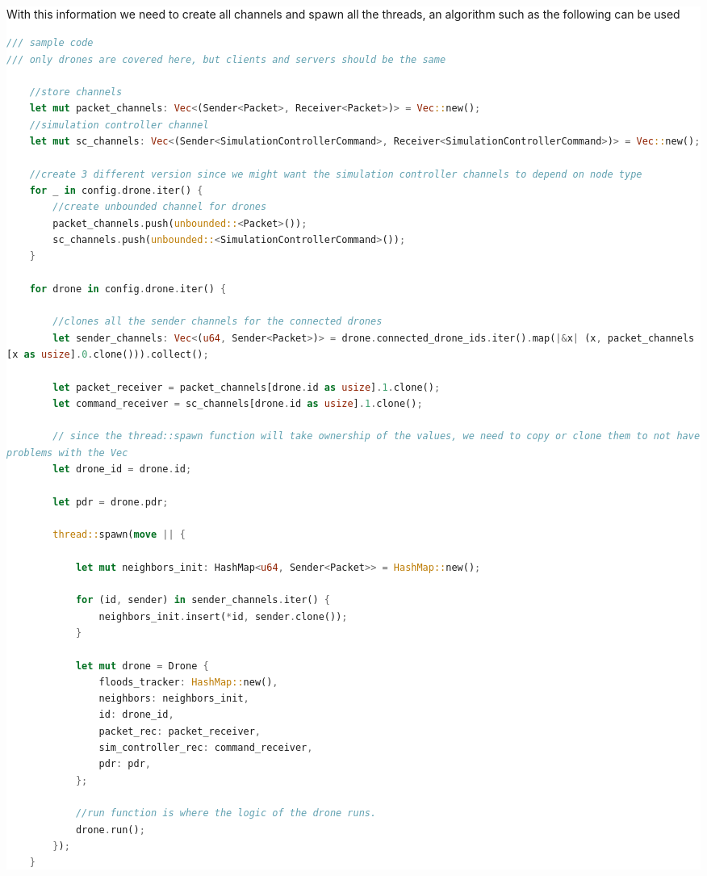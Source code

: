 With this information we need to create all channels and spawn all the threads, an algorithm such as the following can be used

```rust
/// sample code
/// only drones are covered here, but clients and servers should be the same

	//store channels
    let mut packet_channels: Vec<(Sender<Packet>, Receiver<Packet>)> = Vec::new();
    //simulation controller channel
    let mut sc_channels: Vec<(Sender<SimulationControllerCommand>, Receiver<SimulationControllerCommand>)> = Vec::new();

    //create 3 different version since we might want the simulation controller channels to depend on node type
    for _ in config.drone.iter() {
        //create unbounded channel for drones
        packet_channels.push(unbounded::<Packet>());
        sc_channels.push(unbounded::<SimulationControllerCommand>());
    }

	for drone in config.drone.iter() {

        //clones all the sender channels for the connected drones
        let sender_channels: Vec<(u64, Sender<Packet>)> = drone.connected_drone_ids.iter().map(|&x| (x, packet_channels[x as usize].0.clone())).collect();

        let packet_receiver = packet_channels[drone.id as usize].1.clone();
        let command_receiver = sc_channels[drone.id as usize].1.clone();

		// since the thread::spawn function will take ownership of the values, we need to copy or clone them to not have problems with the Vec
        let drone_id = drone.id;

        let pdr = drone.pdr;

        thread::spawn(move || {

            let mut neighbors_init: HashMap<u64, Sender<Packet>> = HashMap::new();

            for (id, sender) in sender_channels.iter() {
                neighbors_init.insert(*id, sender.clone());
            }

            let mut drone = Drone {
                floods_tracker: HashMap::new(),
                neighbors: neighbors_init,
                id: drone_id,
                packet_rec: packet_receiver,
                sim_controller_rec: command_receiver,
                pdr: pdr,
            };

            //run function is where the logic of the drone runs.
            drone.run();
        });
    }
```
